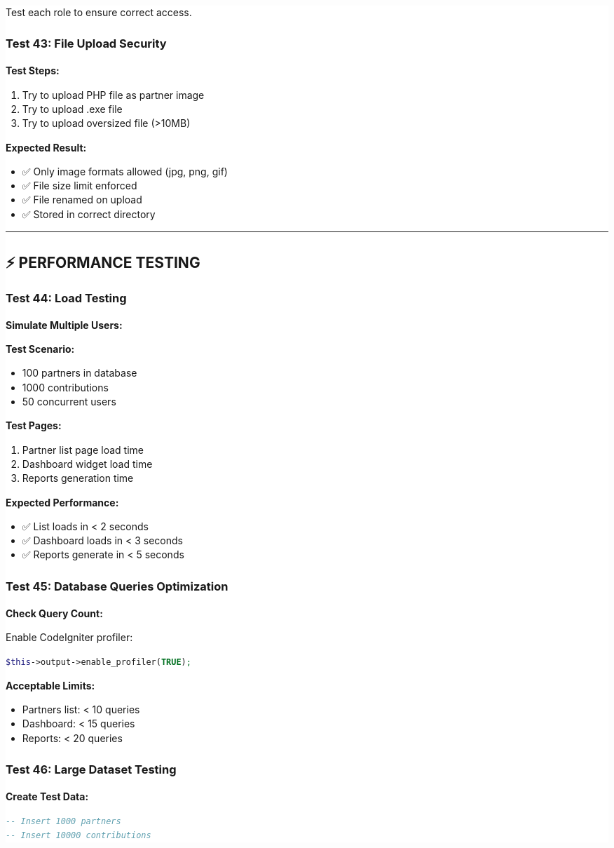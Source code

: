 Test each role to ensure correct access.

### Test 43: File Upload Security

**Test Steps:**
1. Try to upload PHP file as partner image
2. Try to upload .exe file
3. Try to upload oversized file (>10MB)

**Expected Result:**
- ✅ Only image formats allowed (jpg, png, gif)
- ✅ File size limit enforced
- ✅ File renamed on upload
- ✅ Stored in correct directory

---

## ⚡ PERFORMANCE TESTING

### Test 44: Load Testing

**Simulate Multiple Users:**

**Test Scenario:**
- 100 partners in database
- 1000 contributions
- 50 concurrent users

**Test Pages:**
1. Partner list page load time
2. Dashboard widget load time
3. Reports generation time

**Expected Performance:**
- ✅ List loads in < 2 seconds
- ✅ Dashboard loads in < 3 seconds
- ✅ Reports generate in < 5 seconds

### Test 45: Database Queries Optimization

**Check Query Count:**

Enable CodeIgniter profiler:
```php
$this->output->enable_profiler(TRUE);
```

**Acceptable Limits:**
- Partners list: < 10 queries
- Dashboard: < 15 queries
- Reports: < 20 queries

### Test 46: Large Dataset Testing

**Create Test Data:**
```sql
-- Insert 1000 partners
-- Insert 10000 contributions
```
